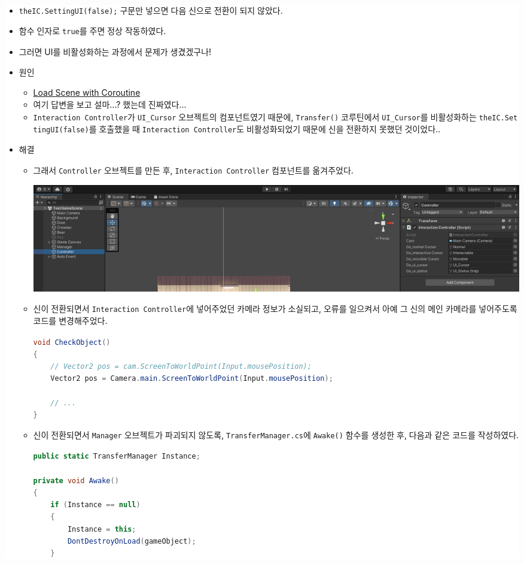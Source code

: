   - `theIC.SettingUI(false);` 구문만 넣으면 다음 신으로 전환이 되지 않았다.

  - 함수 인자로 `true`를 주면 정상 작동하였다.

  - 그러면 UI를 비활성화하는 과정에서 문제가 생겼겠구나!




- 원인
  - [Load Scene with Coroutine](https://forum.unity.com/threads/load-scene-with-coroutine.702677/)
  - 여기 답변을 보고 설마...? 했는데 진짜였다...
  -  `Interaction Controller`가 `UI_Cursor` 오브젝트의 컴포넌트였기 때문에, `Transfer()` 코루틴에서 `UI_Cursor`를 비활성화하는 `theIC.SettingUI(false)`를 호출했을 때 `Interaction Controller`도 비활성화되었기 때문에 신을 전환하지 못했던 것이었다..



- 해결

  - 그래서 `Controller` 오브젝트를 만든 후, `Interaction Controller` 컴포넌트를 옮겨주었다.

    ![image-20230310195726161](Assets/230308.assets/image-20230310195726161.png)

    

  - 신이 전환되면서 `Interaction Controller`에 넣어주었던 카메라 정보가 소실되고, 오류를 일으켜서 아예 그 신의 메인 카메라를 넣어주도록 코드를 변경해주었다.

    ```c#
    void CheckObject()
    {
        // Vector2 pos = cam.ScreenToWorldPoint(Input.mousePosition);
    	Vector2 pos = Camera.main.ScreenToWorldPoint(Input.mousePosition);
        
        // ...
    }
    ```

    

  - 신이 전환되면서 `Manager` 오브젝트가 파괴되지 않도록, `TransferManager.cs`에 `Awake()` 함수를 생성한 후, 다음과 같은 코드를 작성하였다.

    ```c#
    public static TransferManager Instance;
    
    private void Awake()
    {
        if (Instance == null)
        {
            Instance = this;
            DontDestroyOnLoad(gameObject);
        }
    